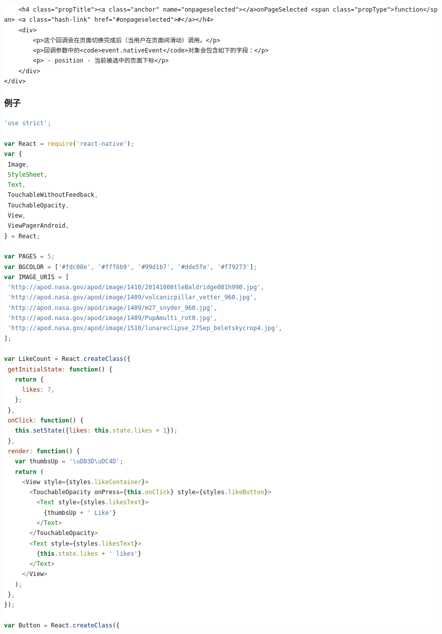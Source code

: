 		<h4 class="propTitle"><a class="anchor" name="onpageselected"></a>onPageSelected <span class="propType">function</span> <a class="hash-link" href="#onpageselected">#</a></h4>
		<div>
			<p>这个回调会在页面切换完成后（当用户在页面间滑动）调用。</p>
			<p>回调参数中的<code>event.nativeEvent</code>对象会包含如下的字段：</p>
			<p> - position - 当前被选中的页面下标</p>
		</div>
	</div>
</div>


 ### 例子

 ```javascript
 'use strict';

var React = require('react-native');
var {
  Image,
  StyleSheet,
  Text,
  TouchableWithoutFeedback,
  TouchableOpacity,
  View,
  ViewPagerAndroid,
} = React;

var PAGES = 5;
var BGCOLOR = ['#fdc08e', '#fff6b9', '#99d1b7', '#dde5fe', '#f79273'];
var IMAGE_URIS = [
  'http://apod.nasa.gov/apod/image/1410/20141008tleBaldridge001h990.jpg',
  'http://apod.nasa.gov/apod/image/1409/volcanicpillar_vetter_960.jpg',
  'http://apod.nasa.gov/apod/image/1409/m27_snyder_960.jpg',
  'http://apod.nasa.gov/apod/image/1409/PupAmulti_rot0.jpg',
  'http://apod.nasa.gov/apod/image/1510/lunareclipse_27Sep_beletskycrop4.jpg',
];

var LikeCount = React.createClass({
  getInitialState: function() {
    return {
      likes: 7,
    };
  },
  onClick: function() {
    this.setState({likes: this.state.likes + 1});
  },
  render: function() {
    var thumbsUp = '\uD83D\uDC4D';
    return (
      <View style={styles.likeContainer}>
        <TouchableOpacity onPress={this.onClick} style={styles.likeButton}>
          <Text style={styles.likesText}>
            {thumbsUp + ' Like'}
          </Text>
        </TouchableOpacity>
        <Text style={styles.likesText}>
          {this.state.likes + ' likes'}
        </Text>
      </View>
    );
  },
});

var Button = React.createClass({
 ```